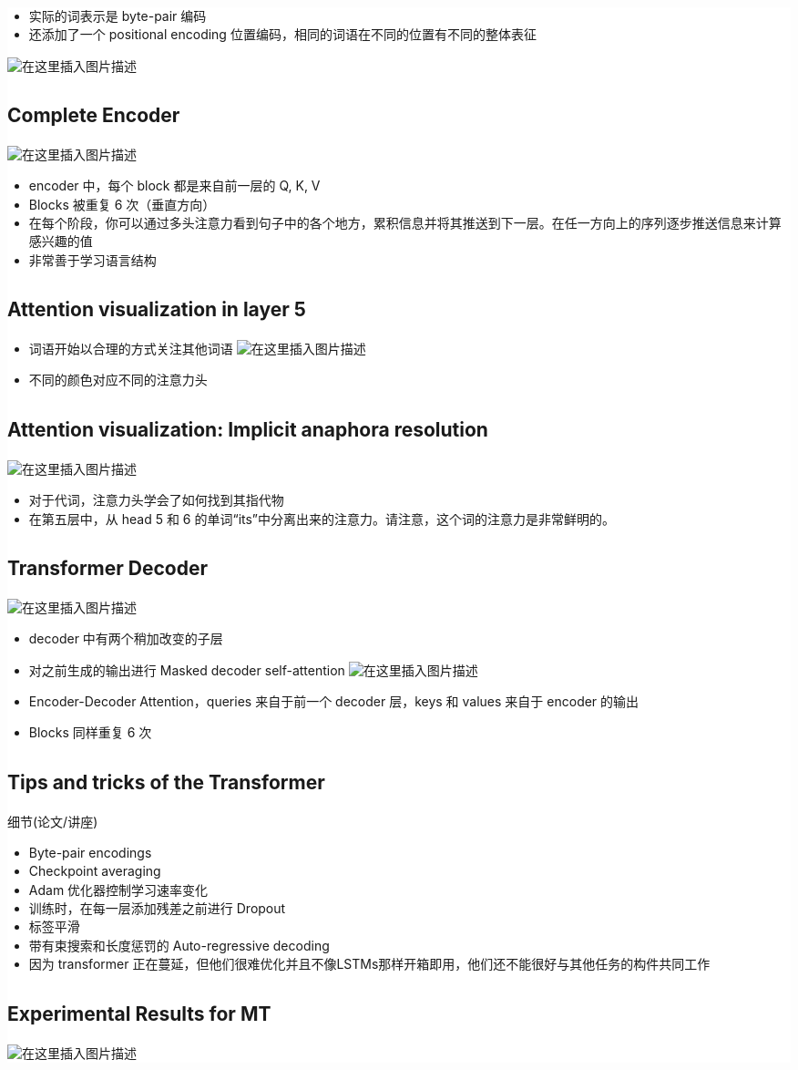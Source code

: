 
- 实际的词表示是 byte-pair 编码
- 还添加了⼀个 positional encoding 位置编码，相同的词语在不同的位置有不同的整体表征

![在这里插入图片描述](https://img-blog.csdnimg.cn/20210213084504902.png#pic_center)

## Complete Encoder
![在这里插入图片描述](https://img-blog.csdnimg.cn/20210213084515547.png?x-oss-process=image/watermark,type_ZmFuZ3poZW5naGVpdGk,shadow_10,text_aHR0cHM6Ly9ibG9nLmNzZG4ubmV0L3dlaXhpbl80NDg1NzY4OA==,size_16,color_FFFFFF,t_70#pic_center)

- encoder 中，每个 block 都是来⾃前⼀层的 Q, K, V
- Blocks 被重复 6 次（垂直⽅向）
- 在每个阶段，你可以通过多头注意⼒看到句⼦中的各个地⽅，累积信息并将其推送到下⼀层。在任⼀⽅向上的序列逐步推送信息来计算感兴趣的值
- ⾮常善于学习语⾔结构
## Attention visualization in layer 5
- 词语开始以合理的⽅式关注其他词语
![在这里插入图片描述](https://img-blog.csdnimg.cn/20210213084545343.png?x-oss-process=image/watermark,type_ZmFuZ3poZW5naGVpdGk,shadow_10,text_aHR0cHM6Ly9ibG9nLmNzZG4ubmV0L3dlaXhpbl80NDg1NzY4OA==,size_16,color_FFFFFF,t_70#pic_center)

- 不同的颜⾊对应不同的注意⼒头
## Attention visualization: Implicit anaphora resolution
![在这里插入图片描述](https://img-blog.csdnimg.cn/20210213084558122.png?x-oss-process=image/watermark,type_ZmFuZ3poZW5naGVpdGk,shadow_10,text_aHR0cHM6Ly9ibG9nLmNzZG4ubmV0L3dlaXhpbl80NDg1NzY4OA==,size_16,color_FFFFFF,t_70#pic_center)

- 对于代词，注意⼒头学会了如何找到其指代物
- 在第五层中，从 head 5 和 6 的单词“its”中分离出来的注意⼒。请注意，这个词的注意⼒是⾮常鲜明的。
## Transformer Decoder
![在这里插入图片描述](https://img-blog.csdnimg.cn/20210213084617874.png?x-oss-process=image/watermark,type_ZmFuZ3poZW5naGVpdGk,shadow_10,text_aHR0cHM6Ly9ibG9nLmNzZG4ubmV0L3dlaXhpbl80NDg1NzY4OA==,size_16,color_FFFFFF,t_70#pic_center)

- decoder 中有两个稍加改变的⼦层
- 对之前⽣成的输出进⾏ Masked decoder self-attention
![在这里插入图片描述](https://img-blog.csdnimg.cn/20210213084634704.png?x-oss-process=image/watermark,type_ZmFuZ3poZW5naGVpdGk,shadow_10,text_aHR0cHM6Ly9ibG9nLmNzZG4ubmV0L3dlaXhpbl80NDg1NzY4OA==,size_16,color_FFFFFF,t_70#pic_center)

- Encoder-Decoder Attention，queries 来⾃于前⼀个 decoder 层，keys 和 values 来⾃于 encoder 的输出
- Blocks 同样重复 6 次
## Tips and tricks of the Transformer
细节(论⽂/讲座)
- Byte-pair encodings
- Checkpoint averaging
- Adam 优化器控制学习速率变化
- 训练时，在每⼀层添加残差之前进⾏ Dropout
- 标签平滑
- 带有束搜索和⻓度惩罚的 Auto-regressive decoding
- 因为 transformer 正在蔓延，但他们很难优化并且不像LSTMs那样开箱即⽤，他们还不能很好与其他任务的构件共同⼯作
## Experimental Results for MT
![在这里插入图片描述](https://img-blog.csdnimg.cn/20210213084723450.png?x-oss-process=image/watermark,type_ZmFuZ3poZW5naGVpdGk,shadow_10,text_aHR0cHM6Ly9ibG9nLmNzZG4ubmV0L3dlaXhpbl80NDg1NzY4OA==,size_16,color_FFFFFF,t_70#pic_center)
